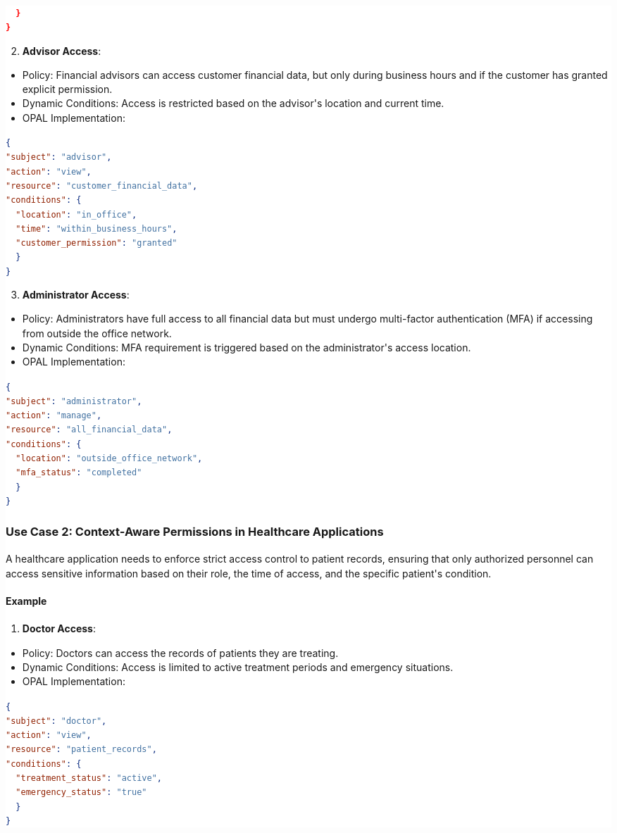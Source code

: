   ```json
    }
  }
  ```

2. **Advisor Access**:
  - Policy: Financial advisors can access customer financial data, but only during business hours and if the customer has granted explicit permission.
  - Dynamic Conditions: Access is restricted based on the advisor's location and current time.
  - OPAL Implementation:
  ```json
  {
  "subject": "advisor",
  "action": "view",
  "resource": "customer_financial_data",
  "conditions": {
    "location": "in_office",
    "time": "within_business_hours",
    "customer_permission": "granted"
    }
  }
  ```

3. **Administrator Access**:
  - Policy: Administrators have full access to all financial data but must undergo multi-factor authentication (MFA) if accessing from outside the office network.
  - Dynamic Conditions: MFA requirement is triggered based on the administrator's access location.
  - OPAL Implementation:
  ```json
  {
  "subject": "administrator",
  "action": "manage",
  "resource": "all_financial_data",
  "conditions": {
    "location": "outside_office_network",
    "mfa_status": "completed"
    }
  }
  ```

### Use Case 2: Context-Aware Permissions in Healthcare Applications
A healthcare application needs to enforce strict access control to patient records, ensuring that only authorized personnel can access sensitive information based on their role, the time of access, and the specific patient's condition.
#### Example

1. **Doctor Access**:
  - Policy: Doctors can access the records of patients they are treating.
  - Dynamic Conditions: Access is limited to active treatment periods and emergency situations.
  - OPAL Implementation:
  ```json
  {
  "subject": "doctor",
  "action": "view",
  "resource": "patient_records",
  "conditions": {
    "treatment_status": "active",
    "emergency_status": "true"
    }
  }
  ```
